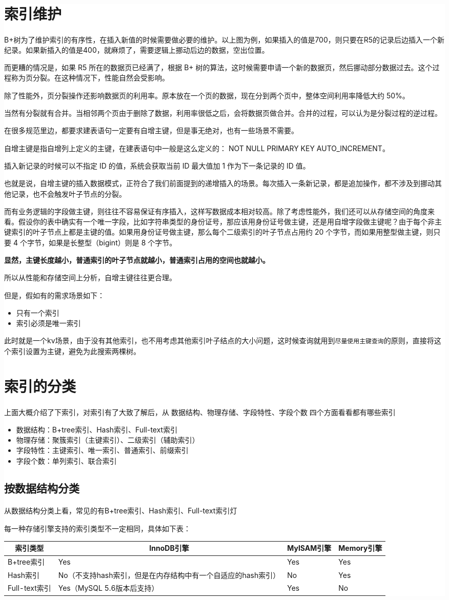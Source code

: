 # 索引维护

B+树为了维护索引的有序性，在插入新值的时候需要做必要的维护。以上图为例，如果插入的值是700，则只要在R5的记录后边插入一个新纪录。如果新插入的值是400，就麻烦了，需要逻辑上挪动后边的数据，空出位置。

而更糟的情况是，如果 R5 所在的数据页已经满了，根据 B+ 树的算法，这时候需要申请一个新的数据页，然后挪动部分数据过去。这个过程称为页分裂。在这种情况下，性能自然会受影响。

除了性能外，页分裂操作还影响数据页的利用率。原本放在一个页的数据，现在分到两个页中，整体空间利用率降低大约 50%。

当然有分裂就有合并。当相邻两个页由于删除了数据，利用率很低之后，会将数据页做合并。合并的过程，可以认为是分裂过程的逆过程。

在很多规范里边，都要求建表语句一定要有自增主键，但是事无绝对，也有一些场景不需要。

自增主键是指自增列上定义的主键，在建表语句中一般是这么定义的： NOT NULL PRIMARY KEY AUTO_INCREMENT。

插入新记录的时候可以不指定 ID 的值，系统会获取当前 ID 最大值加 1 作为下一条记录的 ID 值。

也就是说，自增主键的插入数据模式，正符合了我们前面提到的递增插入的场景。每次插入一条新记录，都是追加操作，都不涉及到挪动其他记录，也不会触发叶子节点的分裂。

而有业务逻辑的字段做主键，则往往不容易保证有序插入，这样写数据成本相对较高。除了考虑性能外，我们还可以从存储空间的角度来看。假设你的表中确实有一个唯一字段，比如字符串类型的身份证号，那应该用身份证号做主键，还是用自增字段做主键呢？由于每个非主键索引的叶子节点上都是主键的值。如果用身份证号做主键，那么每个二级索引的叶子节点占用约 20 个字节，而如果用整型做主键，则只要 4 个字节，如果是长整型（bigint）则是 8 个字节。

**显然，主键长度越小，普通索引的叶子节点就越小，普通索引占用的空间也就越小。**

所以从性能和存储空间上分析，自增主键往往更合理。

但是，假如有的需求场景如下：

- 只有一个索引
- 索引必须是唯一索引

此时就是一个kv场景，由于没有其他索引，也不用考虑其他索引叶子结点的大小问题，这时候查询就用到`尽量使用主键查询`的原则，直接将这个索引设置为主键，避免为此搜索两棵树。

# 索引的分类

上面大概介绍了下索引，对索引有了大致了解后，从 数据结构、物理存储、字段特性、字段个数 四个方面看看都有哪些索引

- 数据结构：B+tree索引、Hash索引、Full-text索引
- 物理存储：聚簇索引（主键索引）、二级索引（辅助索引）
- 字段特性：主键索引、唯一索引、普通索引、前缀索引
- 字段个数：单列索引、联合索引

## 按数据结构分类

从数据结构分类上看，常见的有B+tree索引、Hash索引、Full-text索引灯

每一种存储引擎支持的索引类型不一定相同，具体如下表：

| 索引类型      | InnoDB引擎                                                   | MyISAM引擎 | Memory引擎 |
| ------------- | ------------------------------------------------------------ | ---------- | ---------- |
| B+tree索引    | Yes                                                          | Yes        | Yes        |
| Hash索引      | No（不支持hash索引，但是在内存结构中有一个自适应的hash索引） | No         | Yes        |
| Full-text索引 | Yes（MySQL 5.6版本后支持）                                   | Yes        | No         |
